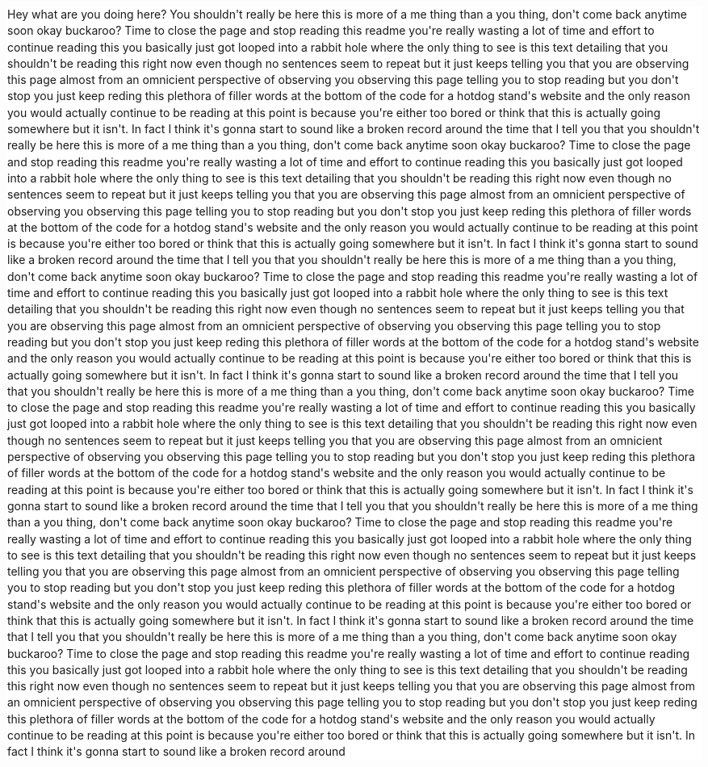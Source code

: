 Hey what are you doing here? You shouldn't really be here this is more of a me thing than a you thing, don't come back anytime soon okay buckaroo? Time to close the page and stop reading this readme you're really wasting a lot of time and effort to continue reading this you basically just got looped into a rabbit hole where the only thing to see is this text detailing that you shouldn't be reading this right now even though no sentences seem to repeat but it just keeps telling you that you are observing this page almost from an omnicient perspective of observing you observing this page telling you to stop reading but you don't stop you just keep reding this plethora of filler words at the bottom of the code for a hotdog stand's website and the only reason you would actually continue to be reading at this point is because you're either too bored or think that this is actually going somewhere but it isn't. In fact I think it's gonna start to sound like a broken record around the time that I tell you that you shouldn't really be here this is more of a me thing than a you thing, don't come back anytime soon okay buckaroo? Time to close the page and stop reading this readme you're really wasting a lot of time and effort to continue reading this you basically just got looped into a rabbit hole where the only thing to see is this text detailing that you shouldn't be reading this right now even though no sentences seem to repeat but it just keeps telling you that you are observing this page almost from an omnicient perspective of observing you observing this page telling you to stop reading but you don't stop you just keep reding this plethora of filler words at the bottom of the code for a hotdog stand's website and the only reason you would actually continue to be reading at this point is because you're either too bored or think that this is actually going somewhere but it isn't. In fact I think it's gonna start to sound like a broken record around the time that I tell you that you shouldn't really be here this is more of a me thing than a you thing, don't come back anytime soon okay buckaroo? Time to close the page and stop reading this readme you're really wasting a lot of time and effort to continue reading this you basically just got looped into a rabbit hole where the only thing to see is this text detailing that you shouldn't be reading this right now even though no sentences seem to repeat but it just keeps telling you that you are observing this page almost from an omnicient perspective of observing you observing this page telling you to stop reading but you don't stop you just keep reding this plethora of filler words at the bottom of the code for a hotdog stand's website and the only reason you would actually continue to be reading at this point is because you're either too bored or think that this is actually going somewhere but it isn't. In fact I think it's gonna start to sound like a broken record around the time that I tell you that you shouldn't really be here this is more of a me thing than a you thing, don't come back anytime soon okay buckaroo? Time to close the page and stop reading this readme you're really wasting a lot of time and effort to continue reading this you basically just got looped into a rabbit hole where the only thing to see is this text detailing that you shouldn't be reading this right now even though no sentences seem to repeat but it just keeps telling you that you are observing this page almost from an omnicient perspective of observing you observing this page telling you to stop reading but you don't stop you just keep reding this plethora of filler words at the bottom of the code for a hotdog stand's website and the only reason you would actually continue to be reading at this point is because you're either too bored or think that this is actually going somewhere but it isn't. In fact I think it's gonna start to sound like a broken record around the time that I tell you that you shouldn't really be here this is more of a me thing than a you thing, don't come back anytime soon okay buckaroo? Time to close the page and stop reading this readme you're really wasting a lot of time and effort to continue reading this you basically just got looped into a rabbit hole where the only thing to see is this text detailing that you shouldn't be reading this right now even though no sentences seem to repeat but it just keeps telling you that you are observing this page almost from an omnicient perspective of observing you observing this page telling you to stop reading but you don't stop you just keep reding this plethora of filler words at the bottom of the code for a hotdog stand's website and the only reason you would actually continue to be reading at this point is because you're either too bored or think that this is actually going somewhere but it isn't. In fact I think it's gonna start to sound like a broken record around the time that I tell you that you shouldn't really be here this is more of a me thing than a you thing, don't come back anytime soon okay buckaroo? Time to close the page and stop reading this readme you're really wasting a lot of time and effort to continue reading this you basically just got looped into a rabbit hole where the only thing to see is this text detailing that you shouldn't be reading this right now even though no sentences seem to repeat but it just keeps telling you that you are observing this page almost from an omnicient perspective of observing you observing this page telling you to stop reading but you don't stop you just keep reding this plethora of filler words at the bottom of the code for a hotdog stand's website and the only reason you would actually continue to be reading at this point is because you're either too bored or think that this is actually going somewhere but it isn't. In fact I think it's gonna start to sound like a broken record around